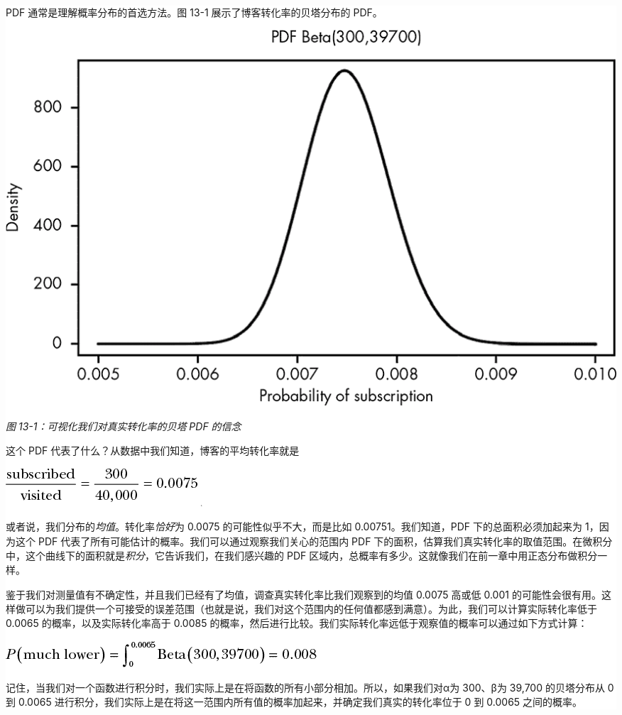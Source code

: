 PDF 通常是理解概率分布的首选方法。图 13-1 展示了博客转化率的贝塔分布的 PDF。

![Image](img/13fig01.jpg)

*图 13-1：可视化我们对真实转化率的贝塔 PDF 的信念*

这个 PDF 代表了什么？从数据中我们知道，博客的平均转化率就是

![Image](img/f0125-01.jpg)

或者说，我们分布的*均值*。转化率*恰好*为 0.0075 的可能性似乎不大，而是比如 0.00751。我们知道，PDF 下的总面积必须加起来为 1，因为这个 PDF 代表了所有可能估计的概率。我们可以通过观察我们关心的范围内 PDF 下的面积，估算我们真实转化率的取值范围。在微积分中，这个曲线下的面积就是*积分*，它告诉我们，在我们感兴趣的 PDF 区域内，总概率有多少。这就像我们在前一章中用正态分布做积分一样。

鉴于我们对测量值有不确定性，并且我们已经有了均值，调查真实转化率比我们观察到的均值 0.0075 高或低 0.001 的可能性会很有用。这样做可以为我们提供一个可接受的误差范围（也就是说，我们对这个范围内的任何值都感到满意）。为此，我们可以计算实际转化率低于 0.0065 的概率，以及实际转化率高于 0.0085 的概率，然后进行比较。我们实际转化率远低于观察值的概率可以通过如下方式计算：

![Image](img/f0126-01.jpg)

记住，当我们对一个函数进行积分时，我们实际上是在将函数的所有小部分相加。所以，如果我们对α为 300、β为 39,700 的贝塔分布从 0 到 0.0065 进行积分，我们实际上是在将这一范围内所有值的概率加起来，并确定我们真实的转化率位于 0 到 0.0065 之间的概率。
